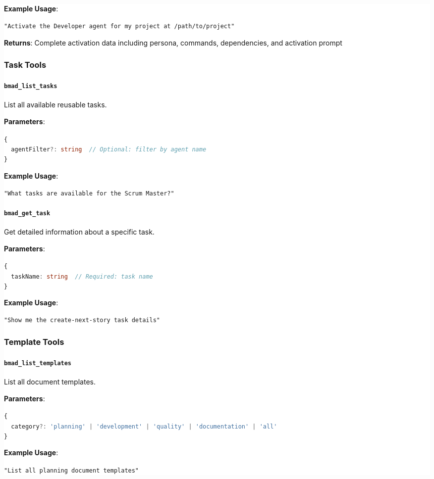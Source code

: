 **Example Usage**:
```
"Activate the Developer agent for my project at /path/to/project"
```

**Returns**: Complete activation data including persona, commands, dependencies, and activation prompt

### Task Tools

#### `bmad_list_tasks`

List all available reusable tasks.

**Parameters**:
```typescript
{
  agentFilter?: string  // Optional: filter by agent name
}
```

**Example Usage**:
```
"What tasks are available for the Scrum Master?"
```

#### `bmad_get_task`

Get detailed information about a specific task.

**Parameters**:
```typescript
{
  taskName: string  // Required: task name
}
```

**Example Usage**:
```
"Show me the create-next-story task details"
```

### Template Tools

#### `bmad_list_templates`

List all document templates.

**Parameters**:
```typescript
{
  category?: 'planning' | 'development' | 'quality' | 'documentation' | 'all'
}
```

**Example Usage**:
```
"List all planning document templates"
```
